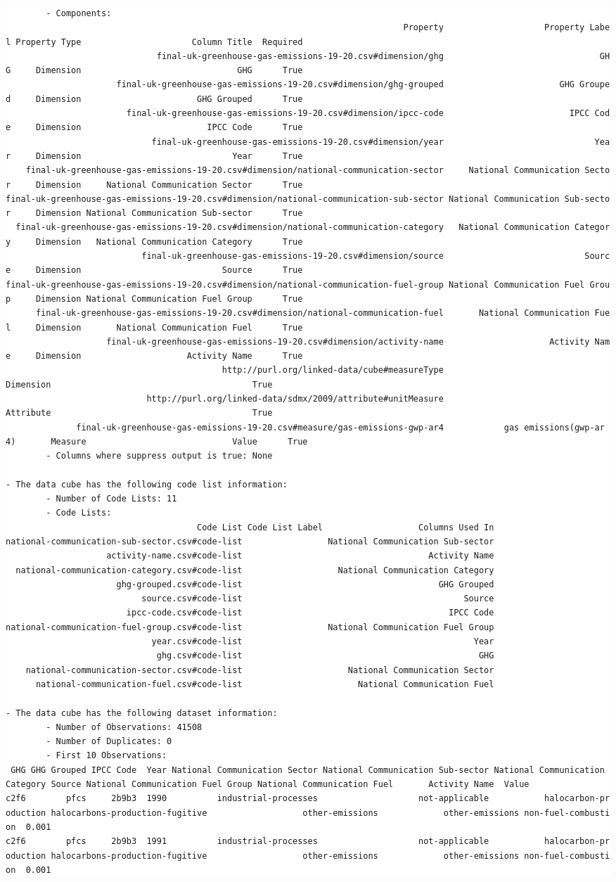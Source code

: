 ```
        - Components:
                                                                               Property                    Property Label Property Type                      Column Title  Required
                              final-uk-greenhouse-gas-emissions-19-20.csv#dimension/ghg                               GHG     Dimension                               GHG      True
                      final-uk-greenhouse-gas-emissions-19-20.csv#dimension/ghg-grouped                       GHG Grouped     Dimension                       GHG Grouped      True
                        final-uk-greenhouse-gas-emissions-19-20.csv#dimension/ipcc-code                         IPCC Code     Dimension                         IPCC Code      True
                             final-uk-greenhouse-gas-emissions-19-20.csv#dimension/year                              Year     Dimension                              Year      True
    final-uk-greenhouse-gas-emissions-19-20.csv#dimension/national-communication-sector     National Communication Sector     Dimension     National Communication Sector      True
final-uk-greenhouse-gas-emissions-19-20.csv#dimension/national-communication-sub-sector National Communication Sub-sector     Dimension National Communication Sub-sector      True
  final-uk-greenhouse-gas-emissions-19-20.csv#dimension/national-communication-category   National Communication Category     Dimension   National Communication Category      True
                           final-uk-greenhouse-gas-emissions-19-20.csv#dimension/source                            Source     Dimension                            Source      True
final-uk-greenhouse-gas-emissions-19-20.csv#dimension/national-communication-fuel-group National Communication Fuel Group     Dimension National Communication Fuel Group      True
      final-uk-greenhouse-gas-emissions-19-20.csv#dimension/national-communication-fuel       National Communication Fuel     Dimension       National Communication Fuel      True
                    final-uk-greenhouse-gas-emissions-19-20.csv#dimension/activity-name                     Activity Name     Dimension                     Activity Name      True
                                           http://purl.org/linked-data/cube#measureType                                       Dimension                                        True
                            http://purl.org/linked-data/sdmx/2009/attribute#unitMeasure                                       Attribute                                        True
              final-uk-greenhouse-gas-emissions-19-20.csv#measure/gas-emissions-gwp-ar4            gas emissions(gwp-ar4)       Measure                             Value      True
        - Columns where suppress output is true: None

- The data cube has the following code list information:
        - Number of Code Lists: 11
        - Code Lists:
                                      Code List Code List Label                   Columns Used In
national-communication-sub-sector.csv#code-list                 National Communication Sub-sector
                    activity-name.csv#code-list                                     Activity Name
  national-communication-category.csv#code-list                   National Communication Category
                      ghg-grouped.csv#code-list                                       GHG Grouped
                           source.csv#code-list                                            Source
                        ipcc-code.csv#code-list                                         IPCC Code
national-communication-fuel-group.csv#code-list                 National Communication Fuel Group
                             year.csv#code-list                                              Year
                              ghg.csv#code-list                                               GHG
    national-communication-sector.csv#code-list                     National Communication Sector
      national-communication-fuel.csv#code-list                       National Communication Fuel

- The data cube has the following dataset information:
        - Number of Observations: 41508
        - Number of Duplicates: 0
        - First 10 Observations: 
 GHG GHG Grouped IPCC Code  Year National Communication Sector National Communication Sub-sector National Communication Category Source National Communication Fuel Group National Communication Fuel       Activity Name  Value
c2f6        pfcs     2b9b3  1990          industrial-processes                    not-applicable           halocarbon-production halocarbons-production-fugitive                   other-emissions             other-emissions non-fuel-combustion  0.001
c2f6        pfcs     2b9b3  1991          industrial-processes                    not-applicable           halocarbon-production halocarbons-production-fugitive                   other-emissions             other-emissions non-fuel-combustion  0.001
```